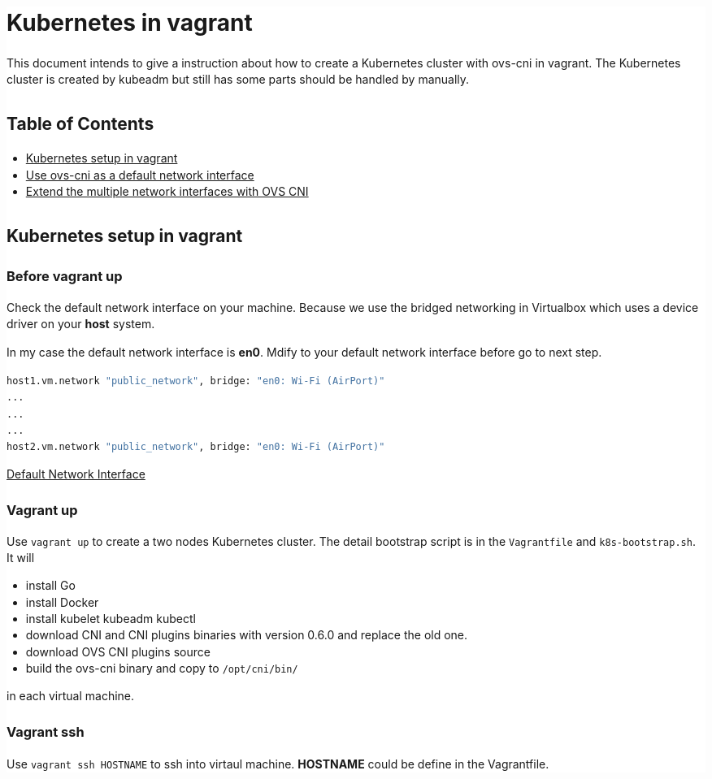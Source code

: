 # Kubernetes in vagrant

This document intends to give a instruction about how to create a Kubernetes cluster with ovs-cni in vagrant.
The Kubernetes cluster is created by kubeadm but still has some parts should be handled by manually. 

## Table of Contents

- [Kubernetes setup in vagrant](#kubernetes-setup-in-vagrant)
- [Use ovs-cni as a default network interface](#use-ovs-cni-as-a-default-network-interface)
- [Extend the multiple network interfaces with OVS CNI](#extend-the-multiple-network-interfaces-with-ovs-cni)

## Kubernetes setup in vagrant

### Before vagrant up

Check the default network interface on your machine. Because we use the bridged networking in Virtualbox which uses a device driver on your **host** system.

In my case the default network interface is **en0**. Mdify to your default network interface before go to next step.

```sh
host1.vm.network "public_network", bridge: "en0: Wi-Fi (AirPort)"
...
...
...
host2.vm.network "public_network", bridge: "en0: Wi-Fi (AirPort)"
```
[Default Network Interface](https://www.vagrantup.com/docs/networking/public_network.html#default-network-interface)

### Vagrant up

Use `vagrant up` to create a two nodes Kubernetes cluster. The detail bootstrap script is in the `Vagrantfile` and `k8s-bootstrap.sh`. 
It will

- install Go
- install Docker
- install kubelet kubeadm kubectl
- download CNI and CNI plugins binaries with version 0.6.0 and replace the old one.
- download OVS CNI plugins source
- build the ovs-cni binary and copy to `/opt/cni/bin/`

in each virtual machine.

### Vagrant ssh

Use `vagrant ssh HOSTNAME` to ssh into virtaul machine. **HOSTNAME** could be define in the Vagrantfile.
